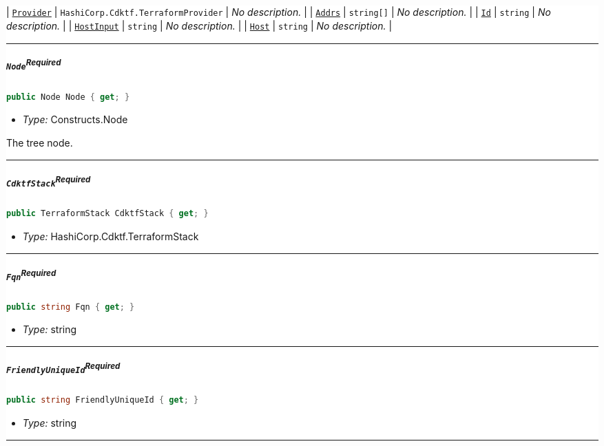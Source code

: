 | <code><a href="#@cdktf/provider-dns.dataDnsAaaaRecordSet.DataDnsAaaaRecordSet.property.provider">Provider</a></code> | <code>HashiCorp.Cdktf.TerraformProvider</code> | *No description.* |
| <code><a href="#@cdktf/provider-dns.dataDnsAaaaRecordSet.DataDnsAaaaRecordSet.property.addrs">Addrs</a></code> | <code>string[]</code> | *No description.* |
| <code><a href="#@cdktf/provider-dns.dataDnsAaaaRecordSet.DataDnsAaaaRecordSet.property.id">Id</a></code> | <code>string</code> | *No description.* |
| <code><a href="#@cdktf/provider-dns.dataDnsAaaaRecordSet.DataDnsAaaaRecordSet.property.hostInput">HostInput</a></code> | <code>string</code> | *No description.* |
| <code><a href="#@cdktf/provider-dns.dataDnsAaaaRecordSet.DataDnsAaaaRecordSet.property.host">Host</a></code> | <code>string</code> | *No description.* |

---

##### `Node`<sup>Required</sup> <a name="Node" id="@cdktf/provider-dns.dataDnsAaaaRecordSet.DataDnsAaaaRecordSet.property.node"></a>

```csharp
public Node Node { get; }
```

- *Type:* Constructs.Node

The tree node.

---

##### `CdktfStack`<sup>Required</sup> <a name="CdktfStack" id="@cdktf/provider-dns.dataDnsAaaaRecordSet.DataDnsAaaaRecordSet.property.cdktfStack"></a>

```csharp
public TerraformStack CdktfStack { get; }
```

- *Type:* HashiCorp.Cdktf.TerraformStack

---

##### `Fqn`<sup>Required</sup> <a name="Fqn" id="@cdktf/provider-dns.dataDnsAaaaRecordSet.DataDnsAaaaRecordSet.property.fqn"></a>

```csharp
public string Fqn { get; }
```

- *Type:* string

---

##### `FriendlyUniqueId`<sup>Required</sup> <a name="FriendlyUniqueId" id="@cdktf/provider-dns.dataDnsAaaaRecordSet.DataDnsAaaaRecordSet.property.friendlyUniqueId"></a>

```csharp
public string FriendlyUniqueId { get; }
```

- *Type:* string

---